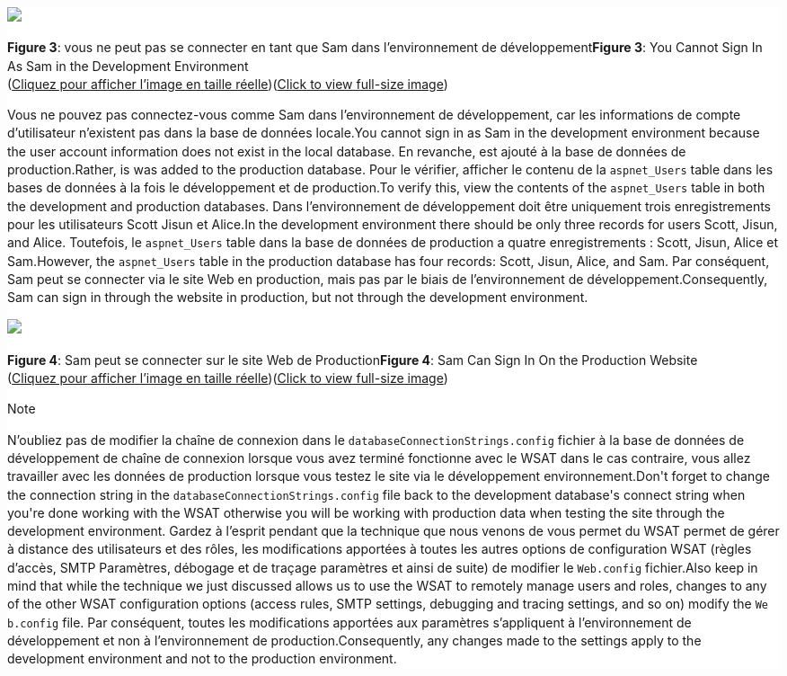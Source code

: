 [![](users-and-roles-on-the-production-website-vb/_static/image8.png)](users-and-roles-on-the-production-website-vb/_static/image7.png)

<span data-ttu-id="52255-155">**Figure 3**: vous ne peut pas se connecter en tant que Sam dans l’environnement de développement</span><span class="sxs-lookup"><span data-stu-id="52255-155">**Figure 3**: You Cannot Sign In As Sam in the Development Environment</span></span>  
<span data-ttu-id="52255-156">([Cliquez pour afficher l’image en taille réelle](users-and-roles-on-the-production-website-vb/_static/image9.png))</span><span class="sxs-lookup"><span data-stu-id="52255-156">([Click to view full-size image](users-and-roles-on-the-production-website-vb/_static/image9.png))</span></span>

<span data-ttu-id="52255-157">Vous ne pouvez pas connectez-vous comme Sam dans l’environnement de développement, car les informations de compte d’utilisateur n’existent pas dans la base de données locale.</span><span class="sxs-lookup"><span data-stu-id="52255-157">You cannot sign in as Sam in the development environment because the user account information does not exist in the local database.</span></span> <span data-ttu-id="52255-158">En revanche, est ajouté à la base de données de production.</span><span class="sxs-lookup"><span data-stu-id="52255-158">Rather, is was added to the production database.</span></span> <span data-ttu-id="52255-159">Pour le vérifier, afficher le contenu de la `aspnet_Users` table dans les bases de données à la fois le développement et de production.</span><span class="sxs-lookup"><span data-stu-id="52255-159">To verify this, view the contents of the `aspnet_Users` table in both the development and production databases.</span></span> <span data-ttu-id="52255-160">Dans l’environnement de développement doit être uniquement trois enregistrements pour les utilisateurs Scott Jisun et Alice.</span><span class="sxs-lookup"><span data-stu-id="52255-160">In the development environment there should be only three records for users Scott, Jisun, and Alice.</span></span> <span data-ttu-id="52255-161">Toutefois, le `aspnet_Users` table dans la base de données de production a quatre enregistrements : Scott, Jisun, Alice et Sam.</span><span class="sxs-lookup"><span data-stu-id="52255-161">However, the `aspnet_Users` table in the production database has four records: Scott, Jisun, Alice, and Sam.</span></span> <span data-ttu-id="52255-162">Par conséquent, Sam peut se connecter via le site Web en production, mais pas par le biais de l’environnement de développement.</span><span class="sxs-lookup"><span data-stu-id="52255-162">Consequently, Sam can sign in through the website in production, but not through the development environment.</span></span>

[![](users-and-roles-on-the-production-website-vb/_static/image11.png)](users-and-roles-on-the-production-website-vb/_static/image10.png)

<span data-ttu-id="52255-163">**Figure 4**: Sam peut se connecter sur le site Web de Production</span><span class="sxs-lookup"><span data-stu-id="52255-163">**Figure 4**: Sam Can Sign In On the Production Website</span></span>  
<span data-ttu-id="52255-164">([Cliquez pour afficher l’image en taille réelle](users-and-roles-on-the-production-website-vb/_static/image12.png))</span><span class="sxs-lookup"><span data-stu-id="52255-164">([Click to view full-size image](users-and-roles-on-the-production-website-vb/_static/image12.png))</span></span>

> [!NOTE]
> <span data-ttu-id="52255-165">N’oubliez pas de modifier la chaîne de connexion dans le `databaseConnectionStrings.config` fichier à la base de données de développement de chaîne de connexion lorsque vous avez terminé fonctionne avec le WSAT dans le cas contraire, vous allez travailler avec les données de production lorsque vous testez le site via le développement environnement.</span><span class="sxs-lookup"><span data-stu-id="52255-165">Don't forget to change the connection string in the `databaseConnectionStrings.config` file back to the development database's connect string when you're done working with the WSAT otherwise you will be working with production data when testing the site through the development environment.</span></span> <span data-ttu-id="52255-166">Gardez à l’esprit pendant que la technique que nous venons de vous permet du WSAT permet de gérer à distance des utilisateurs et des rôles, les modifications apportées à toutes les autres options de configuration WSAT (règles d’accès, SMTP Paramètres, débogage et de traçage paramètres et ainsi de suite) de modifier le `Web.config` fichier.</span><span class="sxs-lookup"><span data-stu-id="52255-166">Also keep in mind that while the technique we just discussed allows us to use the WSAT to remotely manage users and roles, changes to any of the other WSAT configuration options (access rules, SMTP settings, debugging and tracing settings, and so on) modify the `Web.config` file.</span></span> <span data-ttu-id="52255-167">Par conséquent, toutes les modifications apportées aux paramètres s’appliquent à l’environnement de développement et non à l’environnement de production.</span><span class="sxs-lookup"><span data-stu-id="52255-167">Consequently, any changes made to the settings apply to the development environment and not to the production environment.</span></span>
